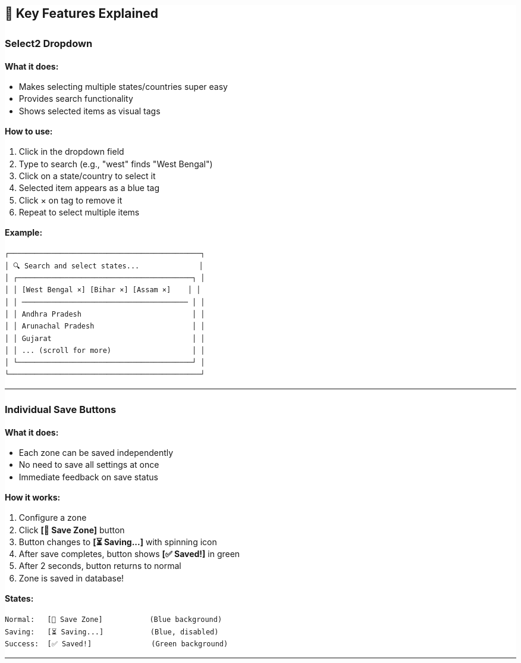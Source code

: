 ## 🎯 Key Features Explained

### **Select2 Dropdown**

**What it does:**
- Makes selecting multiple states/countries super easy
- Provides search functionality
- Shows selected items as visual tags

**How to use:**
1. Click in the dropdown field
2. Type to search (e.g., "west" finds "West Bengal")
3. Click on a state/country to select it
4. Selected item appears as a blue tag
5. Click × on tag to remove it
6. Repeat to select multiple items

**Example:**
```
┌─────────────────────────────────────────────┐
│ 🔍 Search and select states...              │
│ ┌─────────────────────────────────────────┐ │
│ │ [West Bengal ×] [Bihar ×] [Assam ×]    │ │
│ │ ─────────────────────────────────────── │ │
│ │ Andhra Pradesh                          │ │
│ │ Arunachal Pradesh                       │ │
│ │ Gujarat                                 │ │
│ │ ... (scroll for more)                   │ │
│ └─────────────────────────────────────────┘ │
└─────────────────────────────────────────────┘
```

---

### **Individual Save Buttons**

**What it does:**
- Each zone can be saved independently
- No need to save all settings at once
- Immediate feedback on save status

**How it works:**
1. Configure a zone
2. Click **[💾 Save Zone]** button
3. Button changes to **[⏳ Saving...]** with spinning icon
4. After save completes, button shows **[✅ Saved!]** in green
5. After 2 seconds, button returns to normal
6. Zone is saved in database!

**States:**
```
Normal:   [💾 Save Zone]           (Blue background)
Saving:   [⏳ Saving...]           (Blue, disabled)
Success:  [✅ Saved!]              (Green background)
```

---